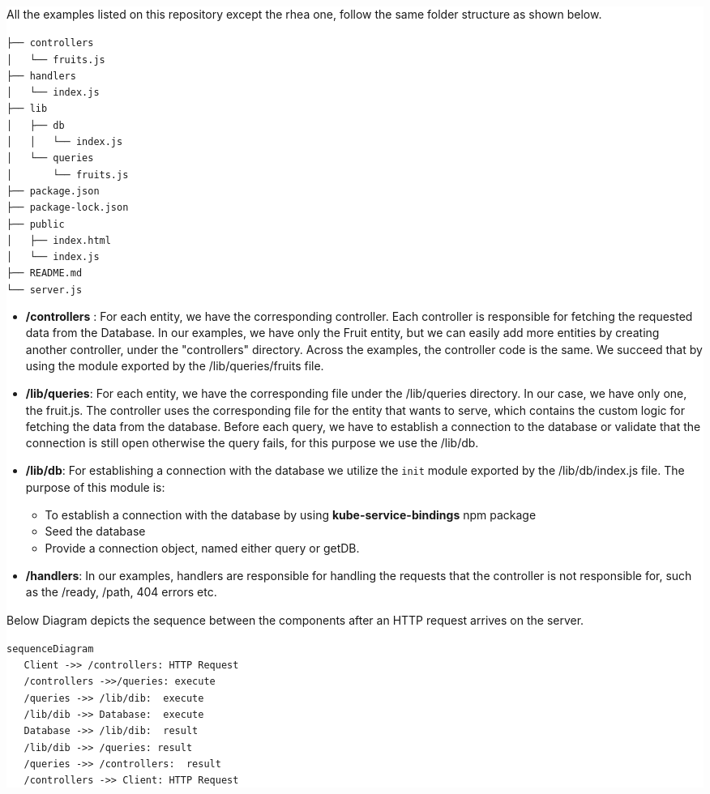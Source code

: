 All the examples listed on this repository except the rhea one, follow the same folder structure as shown below.

```
├── controllers
│   └── fruits.js
├── handlers
│   └── index.js
├── lib
│   ├── db
│   │   └── index.js
│   └── queries
│       └── fruits.js
├── package.json
├── package-lock.json
├── public
│   ├── index.html
│   └── index.js
├── README.md
└── server.js

```

- **/controllers** : For each entity, we have the corresponding controller. Each controller is responsible for fetching the requested data from the Database. In our examples, we have only the Fruit entity, but we can easily add more entities by creating another controller, under the "controllers" directory. Across the examples, the controller code is the same. We succeed that by using the module exported by the /lib/queries/fruits file.

- **/lib/queries**: For each entity, we have the corresponding file under the /lib/queries directory. In our case, we have only one, the fruit.js.
  The controller uses the corresponding file for the entity that wants to serve, which contains the custom logic for fetching the data from the database. Before each query, we have to establish a connection to the database or validate that the connection is still open otherwise the query fails, for this purpose we use the /lib/db.

- **/lib/db**: For establishing a connection with the database we utilize the `init` module exported by the /lib/db/index.js file. The purpose of this module is:

  - To establish a connection with the database by using **kube-service-bindings** npm package
  - Seed the database
  - Provide a connection object, named either query or getDB.

* **/handlers**: In our examples, handlers are responsible for handling the requests that the controller is not responsible for, such as the /ready, /path, 404 errors etc.

Below Diagram depicts the sequence between the components after an HTTP request arrives on the server.

```mermaid
sequenceDiagram
   Client ->> /controllers: HTTP Request
   /controllers ->>/queries: execute
   /queries ->> /lib/dib:  execute
   /lib/dib ->> Database:  execute
   Database ->> /lib/dib:  result
   /lib/dib ->> /queries: result
   /queries ->> /controllers:  result
   /controllers ->> Client: HTTP Request
```
